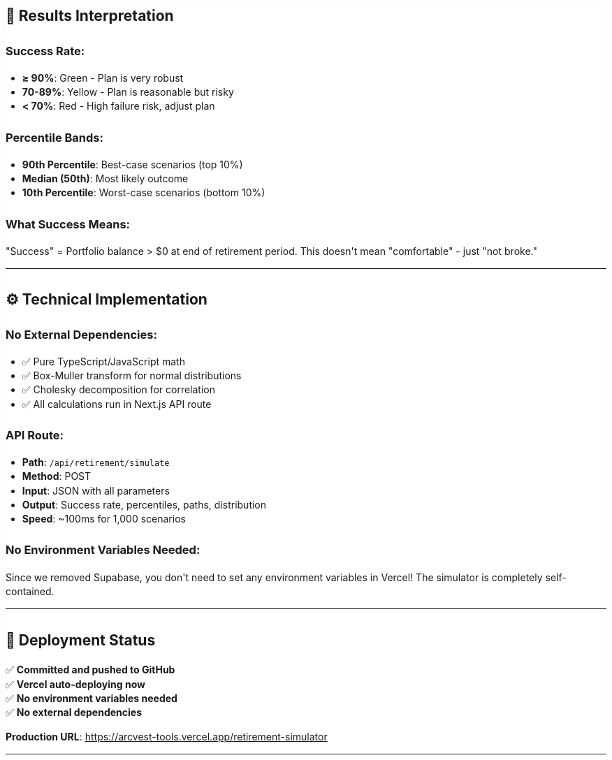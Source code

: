 
## 🎯 **Results Interpretation**

### **Success Rate:**
- **≥ 90%**: Green - Plan is very robust
- **70-89%**: Yellow - Plan is reasonable but risky
- **< 70%**: Red - High failure risk, adjust plan

### **Percentile Bands:**
- **90th Percentile**: Best-case scenarios (top 10%)
- **Median (50th)**: Most likely outcome
- **10th Percentile**: Worst-case scenarios (bottom 10%)

### **What Success Means:**
"Success" = Portfolio balance > $0 at end of retirement period. This doesn't mean "comfortable" - just "not broke."

---

## ⚙️ **Technical Implementation**

### **No External Dependencies:**
- ✅ Pure TypeScript/JavaScript math
- ✅ Box-Muller transform for normal distributions
- ✅ Cholesky decomposition for correlation
- ✅ All calculations run in Next.js API route

### **API Route:**
- **Path**: `/api/retirement/simulate`
- **Method**: POST
- **Input**: JSON with all parameters
- **Output**: Success rate, percentiles, paths, distribution
- **Speed**: ~100ms for 1,000 scenarios

### **No Environment Variables Needed:**
Since we removed Supabase, you don't need to set any environment variables in Vercel! The simulator is completely self-contained.

---

## 🚀 **Deployment Status**

✅ **Committed and pushed to GitHub**  
✅ **Vercel auto-deploying now**  
✅ **No environment variables needed**  
✅ **No external dependencies**  

**Production URL**: https://arcvest-tools.vercel.app/retirement-simulator

---